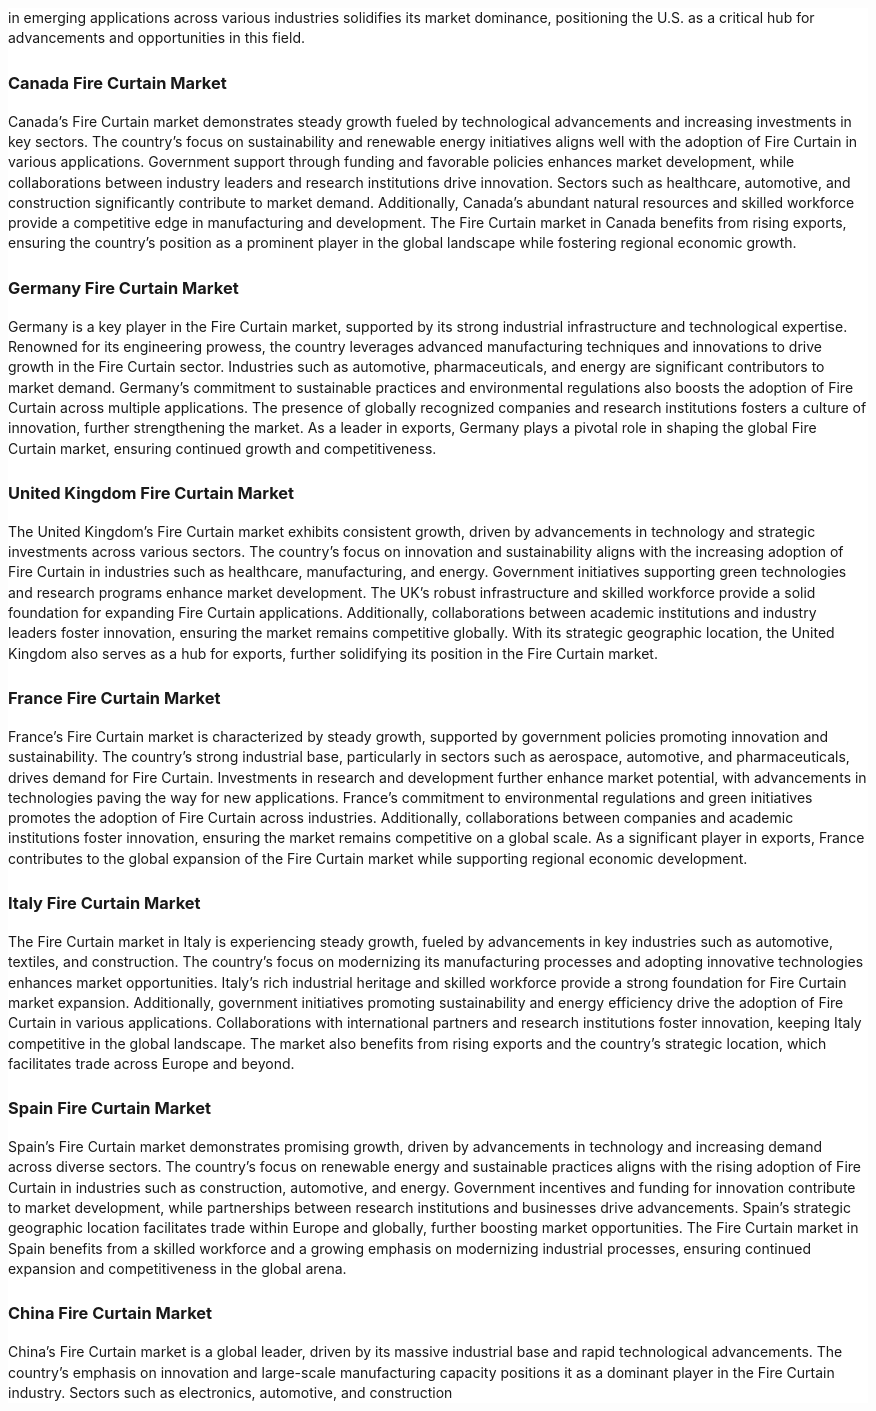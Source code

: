 in emerging applications across various industries solidifies its market dominance, positioning the U.S. as a critical hub for advancements and opportunities in this field.</p><h3>Canada Fire Curtain Market</h3><p>Canada&rsquo;s Fire Curtain market demonstrates steady growth fueled by technological advancements and increasing investments in key sectors. The country&rsquo;s focus on sustainability and renewable energy initiatives aligns well with the adoption of Fire Curtain in various applications. Government support through funding and favorable policies enhances market development, while collaborations between industry leaders and research institutions drive innovation. Sectors such as healthcare, automotive, and construction significantly contribute to market demand. Additionally, Canada&rsquo;s abundant natural resources and skilled workforce provide a competitive edge in manufacturing and development. The Fire Curtain market in Canada benefits from rising exports, ensuring the country&rsquo;s position as a prominent player in the global landscape while fostering regional economic growth.</p><h3>Germany Fire Curtain Market</h3><p>Germany is a key player in the Fire Curtain market, supported by its strong industrial infrastructure and technological expertise. Renowned for its engineering prowess, the country leverages advanced manufacturing techniques and innovations to drive growth in the Fire Curtain sector. Industries such as automotive, pharmaceuticals, and energy are significant contributors to market demand. Germany&rsquo;s commitment to sustainable practices and environmental regulations also boosts the adoption of Fire Curtain across multiple applications. The presence of globally recognized companies and research institutions fosters a culture of innovation, further strengthening the market. As a leader in exports, Germany plays a pivotal role in shaping the global Fire Curtain market, ensuring continued growth and competitiveness.</p><h3>United Kingdom Fire Curtain Market</h3><p>The United Kingdom&rsquo;s Fire Curtain market exhibits consistent growth, driven by advancements in technology and strategic investments across various sectors. The country&rsquo;s focus on innovation and sustainability aligns with the increasing adoption of Fire Curtain in industries such as healthcare, manufacturing, and energy. Government initiatives supporting green technologies and research programs enhance market development. The UK&rsquo;s robust infrastructure and skilled workforce provide a solid foundation for expanding Fire Curtain applications. Additionally, collaborations between academic institutions and industry leaders foster innovation, ensuring the market remains competitive globally. With its strategic geographic location, the United Kingdom also serves as a hub for exports, further solidifying its position in the Fire Curtain market.</p><h3>France Fire Curtain Market</h3><p>France&rsquo;s Fire Curtain market is characterized by steady growth, supported by government policies promoting innovation and sustainability. The country&rsquo;s strong industrial base, particularly in sectors such as aerospace, automotive, and pharmaceuticals, drives demand for Fire Curtain. Investments in research and development further enhance market potential, with advancements in technologies paving the way for new applications. France&rsquo;s commitment to environmental regulations and green initiatives promotes the adoption of Fire Curtain across industries. Additionally, collaborations between companies and academic institutions foster innovation, ensuring the market remains competitive on a global scale. As a significant player in exports, France contributes to the global expansion of the Fire Curtain market while supporting regional economic development.</p><h3>Italy Fire Curtain Market</h3><p>The Fire Curtain market in Italy is experiencing steady growth, fueled by advancements in key industries such as automotive, textiles, and construction. The country&rsquo;s focus on modernizing its manufacturing processes and adopting innovative technologies enhances market opportunities. Italy&rsquo;s rich industrial heritage and skilled workforce provide a strong foundation for Fire Curtain market expansion. Additionally, government initiatives promoting sustainability and energy efficiency drive the adoption of Fire Curtain in various applications. Collaborations with international partners and research institutions foster innovation, keeping Italy competitive in the global landscape. The market also benefits from rising exports and the country&rsquo;s strategic location, which facilitates trade across Europe and beyond.</p><h3>Spain Fire Curtain Market</h3><p>Spain&rsquo;s Fire Curtain market demonstrates promising growth, driven by advancements in technology and increasing demand across diverse sectors. The country&rsquo;s focus on renewable energy and sustainable practices aligns with the rising adoption of Fire Curtain in industries such as construction, automotive, and energy. Government incentives and funding for innovation contribute to market development, while partnerships between research institutions and businesses drive advancements. Spain&rsquo;s strategic geographic location facilitates trade within Europe and globally, further boosting market opportunities. The Fire Curtain market in Spain benefits from a skilled workforce and a growing emphasis on modernizing industrial processes, ensuring continued expansion and competitiveness in the global arena.</p><h3>China Fire Curtain Market</h3><p>China&rsquo;s Fire Curtain market is a global leader, driven by its massive industrial base and rapid technological advancements. The country&rsquo;s emphasis on innovation and large-scale manufacturing capacity positions it as a dominant player in the Fire Curtain industry. Sectors such as electronics, automotive, and construction